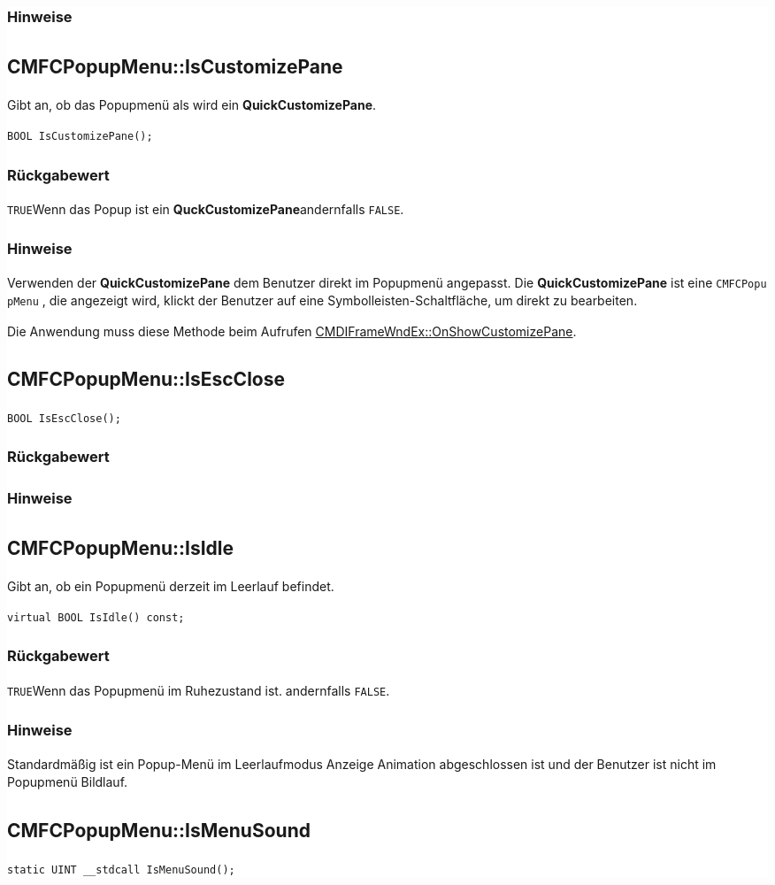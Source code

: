 ### <a name="remarks"></a>Hinweise  
  
##  <a name="iscustomizepane"></a>CMFCPopupMenu::IsCustomizePane  
 Gibt an, ob das Popupmenü als wird ein **QuickCustomizePane**.  
  
```  
BOOL IsCustomizePane();
```  
  
### <a name="return-value"></a>Rückgabewert  
 `TRUE`Wenn das Popup ist ein **QuckCustomizePane**andernfalls `FALSE`.  
  
### <a name="remarks"></a>Hinweise  
 Verwenden der **QuickCustomizePane** dem Benutzer direkt im Popupmenü angepasst. Die **QuickCustomizePane** ist eine `CMFCPopupMenu` , die angezeigt wird, klickt der Benutzer auf eine Symbolleisten-Schaltfläche, um direkt zu bearbeiten.  
  
 Die Anwendung muss diese Methode beim Aufrufen [CMDIFrameWndEx::OnShowCustomizePane](../../mfc/reference/cmdiframewndex-class.md#onshowcustomizepane).  
  
##  <a name="isescclose"></a>CMFCPopupMenu::IsEscClose  

  
```  
BOOL IsEscClose();
```  
  
### <a name="return-value"></a>Rückgabewert  
  
### <a name="remarks"></a>Hinweise  
  
##  <a name="isidle"></a>CMFCPopupMenu::IsIdle  
 Gibt an, ob ein Popupmenü derzeit im Leerlauf befindet.  
  
```  
virtual BOOL IsIdle() const;  
```  
  
### <a name="return-value"></a>Rückgabewert  
 `TRUE`Wenn das Popupmenü im Ruhezustand ist. andernfalls `FALSE`.  
  
### <a name="remarks"></a>Hinweise  
 Standardmäßig ist ein Popup-Menü im Leerlaufmodus Anzeige Animation abgeschlossen ist und der Benutzer ist nicht im Popupmenü Bildlauf.  
  
##  <a name="ismenusound"></a>CMFCPopupMenu::IsMenuSound  

  
```  
static UINT __stdcall IsMenuSound();
```  
  